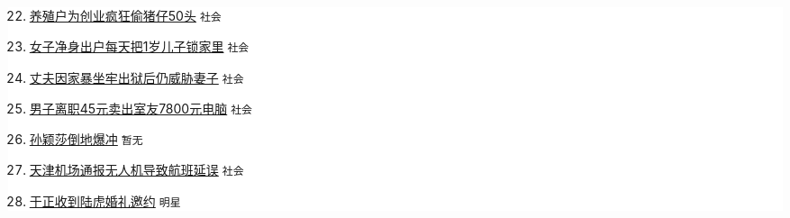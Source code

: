 22. [养殖户为创业疯狂偷猪仔50头](https://m.weibo.cn/search?containerid=100103type%3D1%26t%3D10%26q%3D%23%E5%85%BB%E6%AE%96%E6%88%B7%E4%B8%BA%E5%88%9B%E4%B8%9A%E7%96%AF%E7%8B%82%E5%81%B7%E7%8C%AA%E4%BB%9450%E5%A4%B4%23&stream_entry_id=31&isnewpage=1&extparam=seat%3D1%26lcate%3D5001%26c_type%3D31%26band_rank%3D20%26q%3D%2523%25E5%2585%25BB%25E6%25AE%2596%25E6%2588%25B7%25E4%25B8%25BA%25E5%2588%259B%25E4%25B8%259A%25E7%2596%25AF%25E7%258B%2582%25E5%2581%25B7%25E7%258C%25AA%25E4%25BB%259450%25E5%25A4%25B4%2523%26dgr%3D0%26pos%3D20%26stream_entry_id%3D31%26flag%3D1%26cate%3D5001%26realpos%3D20%26filter_type%3Drealtimehot%26display_time%3D1726118579%26pre_seqid%3D17261185796270047032) `社会` 

23. [女子净身出户每天把1岁儿子锁家里](https://m.weibo.cn/search?containerid=100103type%3D1%26t%3D10%26q%3D%23%E5%A5%B3%E5%AD%90%E5%87%80%E8%BA%AB%E5%87%BA%E6%88%B7%E6%AF%8F%E5%A4%A9%E6%8A%8A1%E5%B2%81%E5%84%BF%E5%AD%90%E9%94%81%E5%AE%B6%E9%87%8C%23&stream_entry_id=31&isnewpage=1&extparam=seat%3D1%26lcate%3D5001%26c_type%3D31%26band_rank%3D21%26q%3D%2523%25E5%25A5%25B3%25E5%25AD%2590%25E5%2587%2580%25E8%25BA%25AB%25E5%2587%25BA%25E6%2588%25B7%25E6%25AF%258F%25E5%25A4%25A9%25E6%258A%258A1%25E5%25B2%2581%25E5%2584%25BF%25E5%25AD%2590%25E9%2594%2581%25E5%25AE%25B6%25E9%2587%258C%2523%26dgr%3D0%26pos%3D21%26stream_entry_id%3D31%26flag%3D2%26cate%3D5001%26realpos%3D21%26filter_type%3Drealtimehot%26display_time%3D1726118579%26pre_seqid%3D17261185796270047032) `社会` 

24. [丈夫因家暴坐牢出狱后仍威胁妻子](https://m.weibo.cn/search?containerid=100103type%3D1%26t%3D10%26q%3D%23%E4%B8%88%E5%A4%AB%E5%9B%A0%E5%AE%B6%E6%9A%B4%E5%9D%90%E7%89%A2%E5%87%BA%E7%8B%B1%E5%90%8E%E4%BB%8D%E5%A8%81%E8%83%81%E5%A6%BB%E5%AD%90%23&stream_entry_id=31&isnewpage=1&extparam=seat%3D1%26lcate%3D5001%26c_type%3D31%26band_rank%3D22%26q%3D%2523%25E4%25B8%2588%25E5%25A4%25AB%25E5%259B%25A0%25E5%25AE%25B6%25E6%259A%25B4%25E5%259D%2590%25E7%2589%25A2%25E5%2587%25BA%25E7%258B%25B1%25E5%2590%258E%25E4%25BB%258D%25E5%25A8%2581%25E8%2583%2581%25E5%25A6%25BB%25E5%25AD%2590%2523%26dgr%3D0%26pos%3D22%26stream_entry_id%3D31%26flag%3D2%26cate%3D5001%26realpos%3D22%26filter_type%3Drealtimehot%26display_time%3D1726118579%26pre_seqid%3D17261185796270047032) `社会` 

25. [男子离职45元卖出室友7800元电脑](https://m.weibo.cn/search?containerid=100103type%3D1%26t%3D10%26q%3D%23%E7%94%B7%E5%AD%90%E7%A6%BB%E8%81%8C45%E5%85%83%E5%8D%96%E5%87%BA%E5%AE%A4%E5%8F%8B7800%E5%85%83%E7%94%B5%E8%84%91%23&stream_entry_id=31&isnewpage=1&extparam=seat%3D1%26lcate%3D5001%26c_type%3D31%26band_rank%3D23%26q%3D%2523%25E7%2594%25B7%25E5%25AD%2590%25E7%25A6%25BB%25E8%2581%258C45%25E5%2585%2583%25E5%258D%2596%25E5%2587%25BA%25E5%25AE%25A4%25E5%258F%258B7800%25E5%2585%2583%25E7%2594%25B5%25E8%2584%2591%2523%26dgr%3D0%26pos%3D23%26stream_entry_id%3D31%26flag%3D0%26cate%3D5001%26realpos%3D23%26filter_type%3Drealtimehot%26display_time%3D1726118579%26pre_seqid%3D17261185796270047032) `社会` 

26. [孙颖莎倒地爆冲](https://m.weibo.cn/search?containerid=100103type%3D1%26t%3D10%26q%3D%23%E5%AD%99%E9%A2%96%E8%8E%8E%E5%80%92%E5%9C%B0%E7%88%86%E5%86%B2%23&stream_entry_id=31&isnewpage=1&extparam=seat%3D1%26lcate%3D5001%26c_type%3D31%26band_rank%3D24%26q%3D%2523%25E5%25AD%2599%25E9%25A2%2596%25E8%258E%258E%25E5%2580%2592%25E5%259C%25B0%25E7%2588%2586%25E5%2586%25B2%2523%26dgr%3D0%26pos%3D24%26stream_entry_id%3D31%26flag%3D0%26cate%3D5001%26realpos%3D24%26filter_type%3Drealtimehot%26display_time%3D1726118579%26pre_seqid%3D17261185796270047032) `暂无` 

27. [天津机场通报无人机导致航班延误](https://m.weibo.cn/search?containerid=100103type%3D1%26t%3D10%26q%3D%23%E5%A4%A9%E6%B4%A5%E6%9C%BA%E5%9C%BA%E9%80%9A%E6%8A%A5%E6%97%A0%E4%BA%BA%E6%9C%BA%E5%AF%BC%E8%87%B4%E8%88%AA%E7%8F%AD%E5%BB%B6%E8%AF%AF%23&stream_entry_id=31&isnewpage=1&extparam=seat%3D1%26lcate%3D5001%26c_type%3D31%26band_rank%3D25%26q%3D%2523%25E5%25A4%25A9%25E6%25B4%25A5%25E6%259C%25BA%25E5%259C%25BA%25E9%2580%259A%25E6%258A%25A5%25E6%2597%25A0%25E4%25BA%25BA%25E6%259C%25BA%25E5%25AF%25BC%25E8%2587%25B4%25E8%2588%25AA%25E7%258F%25AD%25E5%25BB%25B6%25E8%25AF%25AF%2523%26dgr%3D0%26pos%3D25%26stream_entry_id%3D31%26flag%3D0%26cate%3D5001%26realpos%3D25%26filter_type%3Drealtimehot%26display_time%3D1726118579%26pre_seqid%3D17261185796270047032) `社会` 

28. [于正收到陆虎婚礼邀约](https://m.weibo.cn/search?containerid=100103type%3D1%26t%3D10%26q%3D%23%E4%BA%8E%E6%AD%A3%E6%94%B6%E5%88%B0%E9%99%86%E8%99%8E%E5%A9%9A%E7%A4%BC%E9%82%80%E7%BA%A6%23&stream_entry_id=31&isnewpage=1&extparam=seat%3D1%26lcate%3D5001%26c_type%3D31%26band_rank%3D26%26q%3D%2523%25E4%25BA%258E%25E6%25AD%25A3%25E6%2594%25B6%25E5%2588%25B0%25E9%2599%2586%25E8%2599%258E%25E5%25A9%259A%25E7%25A4%25BC%25E9%2582%2580%25E7%25BA%25A6%2523%26dgr%3D0%26pos%3D26%26stream_entry_id%3D31%26flag%3D1%26cate%3D5001%26realpos%3D26%26filter_type%3Drealtimehot%26display_time%3D1726118579%26pre_seqid%3D17261185796270047032) `明星` 
